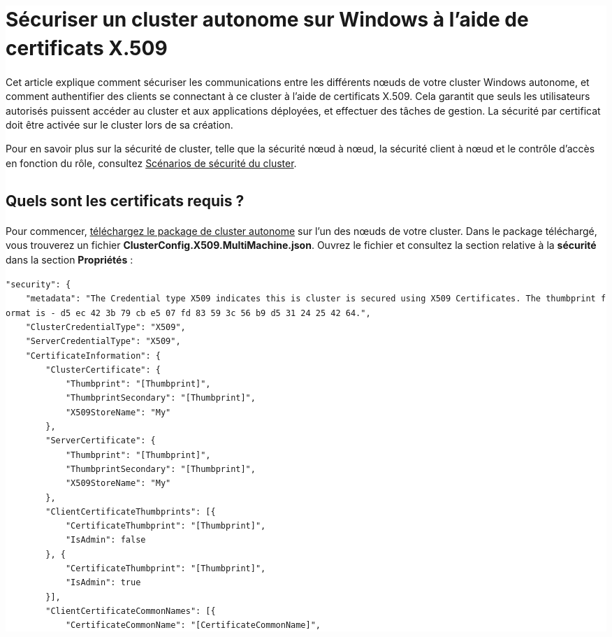 <properties
   pageTitle="Se connecter à un cluster privé sécurisé | Microsoft Azure"
   description="Cet article explique comment sécuriser les communications au sein du cluster autonome ou privé, ainsi qu’entre les clients et le cluster."
   services="service-fabric"
   documentationCenter=".net"
   authors="dsk-2015"
   manager="timlt"
   editor=""/>

<tags
   ms.service="service-fabric"
   ms.devlang="dotnet"
   ms.topic="article"
   ms.tgt_pltfrm="na"
   ms.workload="na"
   ms.date="07/08/2016"
   ms.author="dkshir"/>

# Sécuriser un cluster autonome sur Windows à l’aide de certificats X.509

Cet article explique comment sécuriser les communications entre les différents nœuds de votre cluster Windows autonome, et comment authentifier des clients se connectant à ce cluster à l’aide de certificats X.509. Cela garantit que seuls les utilisateurs autorisés puissent accéder au cluster et aux applications déployées, et effectuer des tâches de gestion. La sécurité par certificat doit être activée sur le cluster lors de sa création.

Pour en savoir plus sur la sécurité de cluster, telle que la sécurité nœud à nœud, la sécurité client à nœud et le contrôle d’accès en fonction du rôle, consultez [Scénarios de sécurité du cluster](service-fabric-cluster-security.md).

## Quels sont les certificats requis ?

Pour commencer, [téléchargez le package de cluster autonome](service-fabric-cluster-creation-for-windows-server.md#downloadpackage) sur l’un des nœuds de votre cluster. Dans le package téléchargé, vous trouverez un fichier **ClusterConfig.X509.MultiMachine.json**. Ouvrez le fichier et consultez la section relative à la **sécurité** dans la section **Propriétés** :

    "security": {
        "metadata": "The Credential type X509 indicates this is cluster is secured using X509 Certificates. The thumbprint format is - d5 ec 42 3b 79 cb e5 07 fd 83 59 3c 56 b9 d5 31 24 25 42 64.",
        "ClusterCredentialType": "X509",
        "ServerCredentialType": "X509",
        "CertificateInformation": {
			"ClusterCertificate": {
                "Thumbprint": "[Thumbprint]",
                "ThumbprintSecondary": "[Thumbprint]",
                "X509StoreName": "My"
            },
            "ServerCertificate": {
                "Thumbprint": "[Thumbprint]",
                "ThumbprintSecondary": "[Thumbprint]",
                "X509StoreName": "My"
            },
            "ClientCertificateThumbprints": [{
                "CertificateThumbprint": "[Thumbprint]",
                "IsAdmin": false
            }, {
                "CertificateThumbprint": "[Thumbprint]",
                "IsAdmin": true
            }],
            "ClientCertificateCommonNames": [{
                "CertificateCommonName": "[CertificateCommonName]",